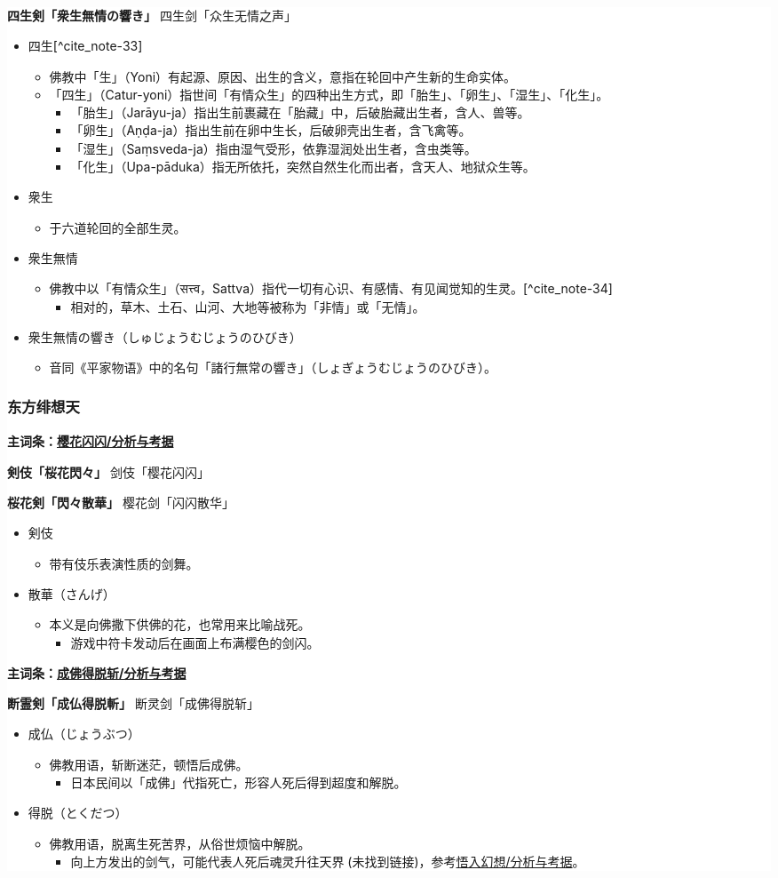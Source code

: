   
 **四生剣「衆生無情の響き」**  四生剑「众生无情之声」
  

- 四生[^cite_note-33]
  - 佛教中「生」（Yoni）有起源、原因、出生的含义，意指在轮回中产生新的生命实体。
  - 「四生」（Catur-yoni）指世间「有情众生」的四种出生方式，即「胎生」、「卵生」、「湿生」、「化生」。
    - 「胎生」（Jarāyu-ja）指出生前裹藏在「胎藏」中，后破胎藏出生者，含人、兽等。
    - 「卵生」（Aṇḍa-ja）指出生前在卵中生长，后破卵壳出生者，含飞禽等。
    - 「湿生」（Saṃsveda-ja）指由湿气受形，依靠湿润处出生者，含虫类等。
    - 「化生」（Upa-pāduka）指无所依托，突然自然生化而出者，含天人、地狱众生等。


- 衆生
  - 于六道轮回的全部生灵。

- 衆生無情
  - 佛教中以「有情众生」（सत्त्व，Sattva）指代一切有心识、有感情、有见闻觉知的生灵。[^cite_note-34]
    - 相对的，草木、土石、山河、大地等被称为「非情」或「无情」。


- 衆生無情の響き（しゅじょうむじょうのひびき）
  - 音同《平家物语》中的名句「諸行無常の響き」（しょぎょうむじょうのひびき）。


### 东方绯想天
  
 **主词条：[樱花闪闪/分析与考据](./樱花闪闪-分析与考据.md)** 
  
  
 **剣伎「桜花閃々」**  剑伎「樱花闪闪」
  
  
 **桜花剣「閃々散華」**  樱花剑「闪闪散华」
  

- 剣伎
  - 带有伎乐表演性质的剑舞。

- 散華（さんげ）
  - 本义是向佛撒下供佛的花，也常用来比喻战死。
    - 游戏中符卡发动后在画面上布满樱色的剑闪。



  
  

 **主词条：[成佛得脱斩/分析与考据](./成佛得脱斩-分析与考据.md)** 
  
  
 **断霊剣「成仏得脱斬」**  断灵剑「成佛得脱斩」
  

- 成仏（じょうぶつ）
  - 佛教用语，斩断迷茫，顿悟后成佛。
    - 日本民间以「成佛」代指死亡，形容人死后得到超度和解脱。


- 得脱（とくだつ）
  - 佛教用语，脱离生死苦界，从俗世烦恼中解脱。
    - 向上方发出的剑气，可能代表人死后魂灵升往天界 (未找到链接)，参考[悟入幻想/分析与考据](./悟入幻想-分析与考据.md)。


